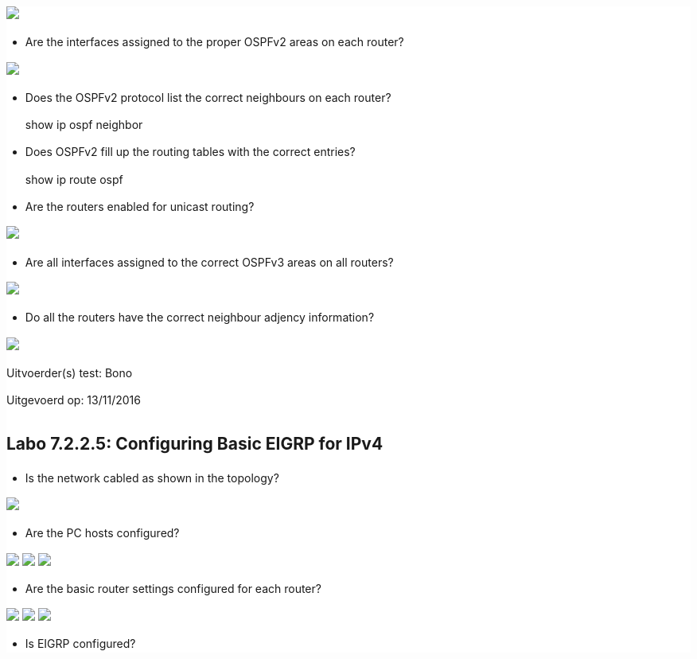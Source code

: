 ![](http://puu.sh/sgPRI/156ffd67e2.png)


- Are the interfaces assigned to the proper OSPFv2 areas on each router?

![](http://puu.sh/sgPXt/ec84dbd0c5.png)

- Does the OSPFv2 protocol list the correct neighbours on each router?

    show ip ospf neighbor


- Does OSPFv2 fill up the routing tables with the correct entries?

    show ip route ospf



- Are the routers enabled for unicast routing?

![](http://puu.sh/sgQ96/89748d951b.png)


- Are all interfaces assigned to the correct OSPFv3 areas on all routers?

![](http://puu.sh/sgQbo/58fd4fe658.png)

- Do all the routers have the correct neighbour adjency information?

![](http://puu.sh/sgQcR/e09089ac4f.png)


Uitvoerder(s) test: Bono

Uitgevoerd op: 13/11/2016

## Labo 7.2.2.5: Configuring Basic EIGRP for IPv4

- Is the network cabled as shown in the topology?

![](https://i.gyazo.com/8e492079db5c9a1f7cd3a4d976088d47.png)

- Are the PC hosts configured?

![](https://i.gyazo.com/14f02901f4c0f64cbfa3ef5f671d444a.png)
![](https://i.gyazo.com/8c97939de6fe6b810c4dba03b3d9373c.png)
![](https://i.gyazo.com/450e755fce09d03362a3af37370b71c5.png)


- Are the basic router settings configured for each router?

![](https://i.gyazo.com/eb791b7dd5bf6271d5dfb30358208276.png)
![](https://i.gyazo.com/cf226695c24de242a0190283dc843346.png)
![](https://i.gyazo.com/50dbb7a8c7e6006b7fa5f3f685a62909.png)

- Is EIGRP configured?
